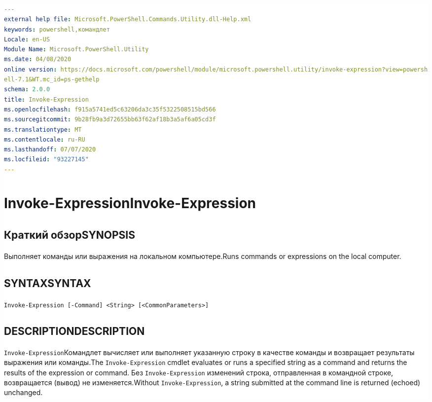 ```yaml
---
external help file: Microsoft.PowerShell.Commands.Utility.dll-Help.xml
keywords: powershell,командлет
Locale: en-US
Module Name: Microsoft.PowerShell.Utility
ms.date: 04/08/2020
online version: https://docs.microsoft.com/powershell/module/microsoft.powershell.utility/invoke-expression?view=powershell-7.1&WT.mc_id=ps-gethelp
schema: 2.0.0
title: Invoke-Expression
ms.openlocfilehash: f915a5741ed5c63206da3c35f5322508515bd566
ms.sourcegitcommit: 9b28fb9a3d72655bb63f62af18b3a5af6a05cd3f
ms.translationtype: MT
ms.contentlocale: ru-RU
ms.lasthandoff: 07/07/2020
ms.locfileid: "93227145"
---
```

# <span data-ttu-id="0c5eb-103">Invoke-Expression</span><span class="sxs-lookup"><span data-stu-id="0c5eb-103">Invoke-Expression</span></span>

## <span data-ttu-id="0c5eb-104">Краткий обзор</span><span class="sxs-lookup"><span data-stu-id="0c5eb-104">SYNOPSIS</span></span>
<span data-ttu-id="0c5eb-105">Выполняет команды или выражения на локальном компьютере.</span><span class="sxs-lookup"><span data-stu-id="0c5eb-105">Runs commands or expressions on the local computer.</span></span>

## <span data-ttu-id="0c5eb-106">SYNTAX</span><span class="sxs-lookup"><span data-stu-id="0c5eb-106">SYNTAX</span></span>

```
Invoke-Expression [-Command] <String> [<CommonParameters>]
```

## <span data-ttu-id="0c5eb-107">DESCRIPTION</span><span class="sxs-lookup"><span data-stu-id="0c5eb-107">DESCRIPTION</span></span>

<span data-ttu-id="0c5eb-108">`Invoke-Expression`Командлет вычисляет или выполняет указанную строку в качестве команды и возвращает результаты выражения или команды.</span><span class="sxs-lookup"><span data-stu-id="0c5eb-108">The `Invoke-Expression` cmdlet evaluates or runs a specified string as a command and returns the results of the expression or command.</span></span> <span data-ttu-id="0c5eb-109">Без `Invoke-Expression` изменений строка, отправленная в командной строке, возвращается (вывод) не изменяется.</span><span class="sxs-lookup"><span data-stu-id="0c5eb-109">Without `Invoke-Expression`, a string submitted at the command line is returned (echoed) unchanged.</span></span>
